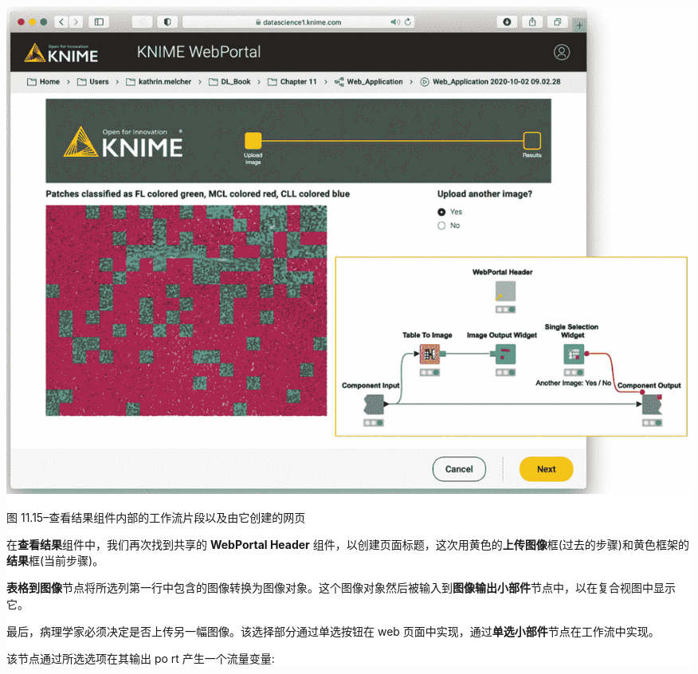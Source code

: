 ![Figure 11.15 – Workflow snippet inside the View Results component and the web page created by it](img/B16391_11_015.jpg)

图 11.15–查看结果组件内部的工作流片段以及由它创建的网页

在**查看结果**组件中，我们再次找到共享的 **WebPortal Header** 组件，以创建页面标题，这次用黄色的**上传图像**框(过去的步骤)和黄色框架的**结果**框(当前步骤)。

**表格到图像**节点将所选列第一行中包含的图像转换为图像对象。这个图像对象然后被输入到**图像输出小部件**节点中，以在复合视图中显示它。

最后，病理学家必须决定是否上传另一幅图像。该选择部分通过单选按钮在 web 页面中实现，通过**单选小部件**节点在工作流中实现。

该节点通过所选选项在其输出 po rt 产生一个流量变量:
